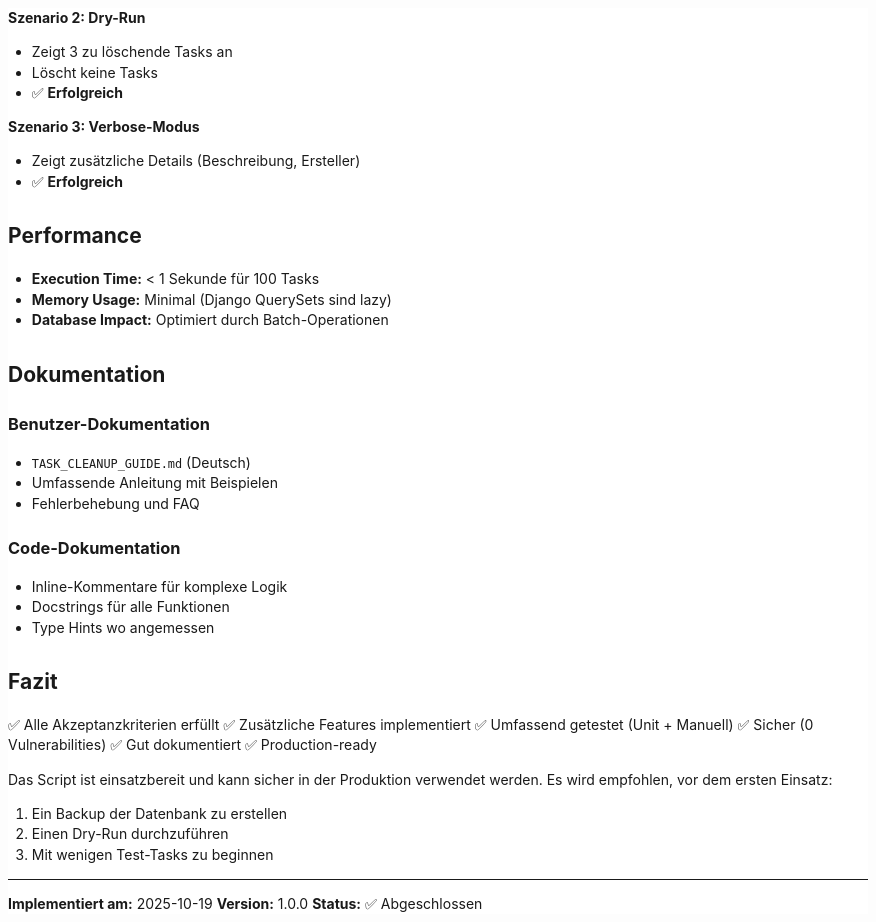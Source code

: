**Szenario 2: Dry-Run**
- Zeigt 3 zu löschende Tasks an
- Löscht keine Tasks
- ✅ **Erfolgreich**

**Szenario 3: Verbose-Modus**
- Zeigt zusätzliche Details (Beschreibung, Ersteller)
- ✅ **Erfolgreich**

## Performance

- **Execution Time:** < 1 Sekunde für 100 Tasks
- **Memory Usage:** Minimal (Django QuerySets sind lazy)
- **Database Impact:** Optimiert durch Batch-Operationen

## Dokumentation

### Benutzer-Dokumentation
- `TASK_CLEANUP_GUIDE.md` (Deutsch)
- Umfassende Anleitung mit Beispielen
- Fehlerbehebung und FAQ

### Code-Dokumentation
- Inline-Kommentare für komplexe Logik
- Docstrings für alle Funktionen
- Type Hints wo angemessen

## Fazit

✅ Alle Akzeptanzkriterien erfüllt
✅ Zusätzliche Features implementiert
✅ Umfassend getestet (Unit + Manuell)
✅ Sicher (0 Vulnerabilities)
✅ Gut dokumentiert
✅ Production-ready

Das Script ist einsatzbereit und kann sicher in der Produktion verwendet werden. Es wird empfohlen, vor dem ersten Einsatz:
1. Ein Backup der Datenbank zu erstellen
2. Einen Dry-Run durchzuführen
3. Mit wenigen Test-Tasks zu beginnen

---
**Implementiert am:** 2025-10-19
**Version:** 1.0.0
**Status:** ✅ Abgeschlossen
